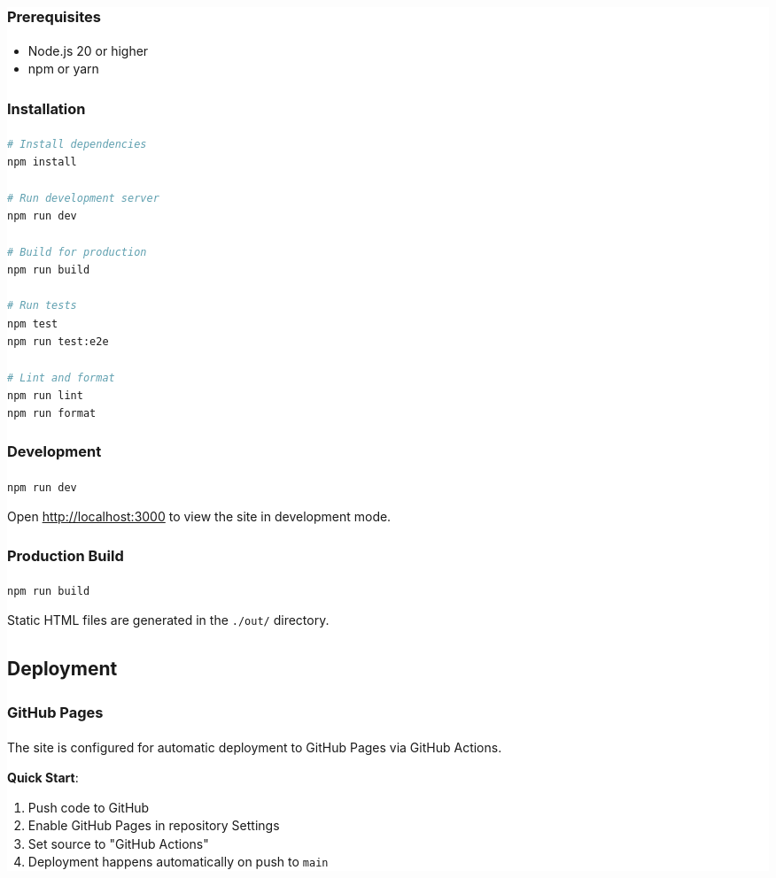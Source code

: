 ### Prerequisites

- Node.js 20 or higher
- npm or yarn

### Installation

```bash
# Install dependencies
npm install

# Run development server
npm run dev

# Build for production
npm run build

# Run tests
npm test
npm run test:e2e

# Lint and format
npm run lint
npm run format
```

### Development

```bash
npm run dev
```

Open [http://localhost:3000](http://localhost:3000) to view the site in development mode.

### Production Build

```bash
npm run build
```

Static HTML files are generated in the `./out/` directory.

## Deployment

### GitHub Pages

The site is configured for automatic deployment to GitHub Pages via GitHub Actions.

**Quick Start**:

1. Push code to GitHub
2. Enable GitHub Pages in repository Settings
3. Set source to "GitHub Actions"
4. Deployment happens automatically on push to `main`
